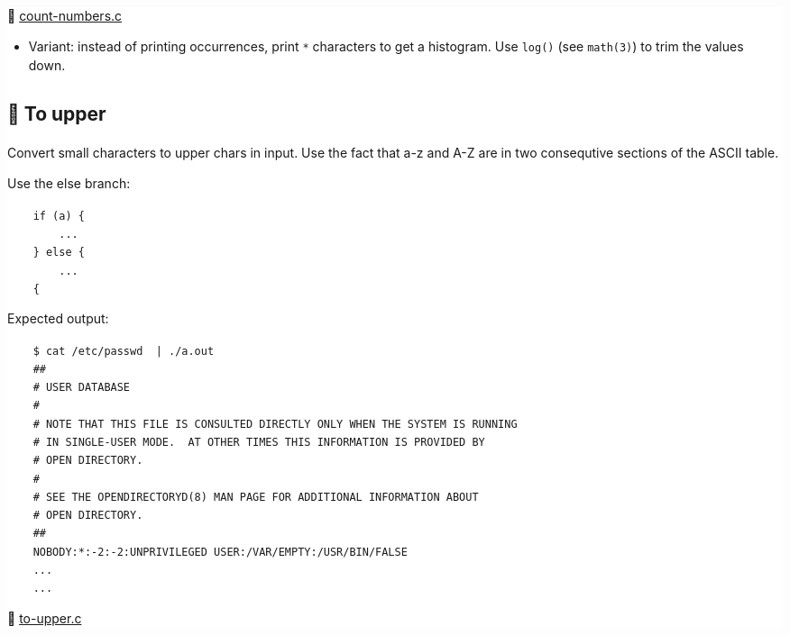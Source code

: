 :key: [count-numbers.c](https://github.com/devnull-cz/c-prog-lang/blob/master/src/solutions/count-numbers.c)

- Variant: instead of printing occurrences, print `*` characters to get a
  histogram.  Use `log()` (see `math(3)`) to trim the values down.

## :wrench: To upper

Convert small characters to upper chars in input.  Use the fact that a-z and
A-Z are in two consequtive sections of the ASCII table.

Use the else branch:

```
	if (a) {
		...
	} else {
		...
	{
```

Expected output:

```
	$ cat /etc/passwd  | ./a.out
	##
	# USER DATABASE
	#
	# NOTE THAT THIS FILE IS CONSULTED DIRECTLY ONLY WHEN THE SYSTEM IS RUNNING
	# IN SINGLE-USER MODE.  AT OTHER TIMES THIS INFORMATION IS PROVIDED BY
	# OPEN DIRECTORY.
	#
	# SEE THE OPENDIRECTORYD(8) MAN PAGE FOR ADDITIONAL INFORMATION ABOUT
	# OPEN DIRECTORY.
	##
	NOBODY:*:-2:-2:UNPRIVILEGED USER:/VAR/EMPTY:/USR/BIN/FALSE
	...
	...
```

:key: [to-upper.c](https://github.com/devnull-cz/c-prog-lang/blob/master/src/solutions/to-upper.c)

